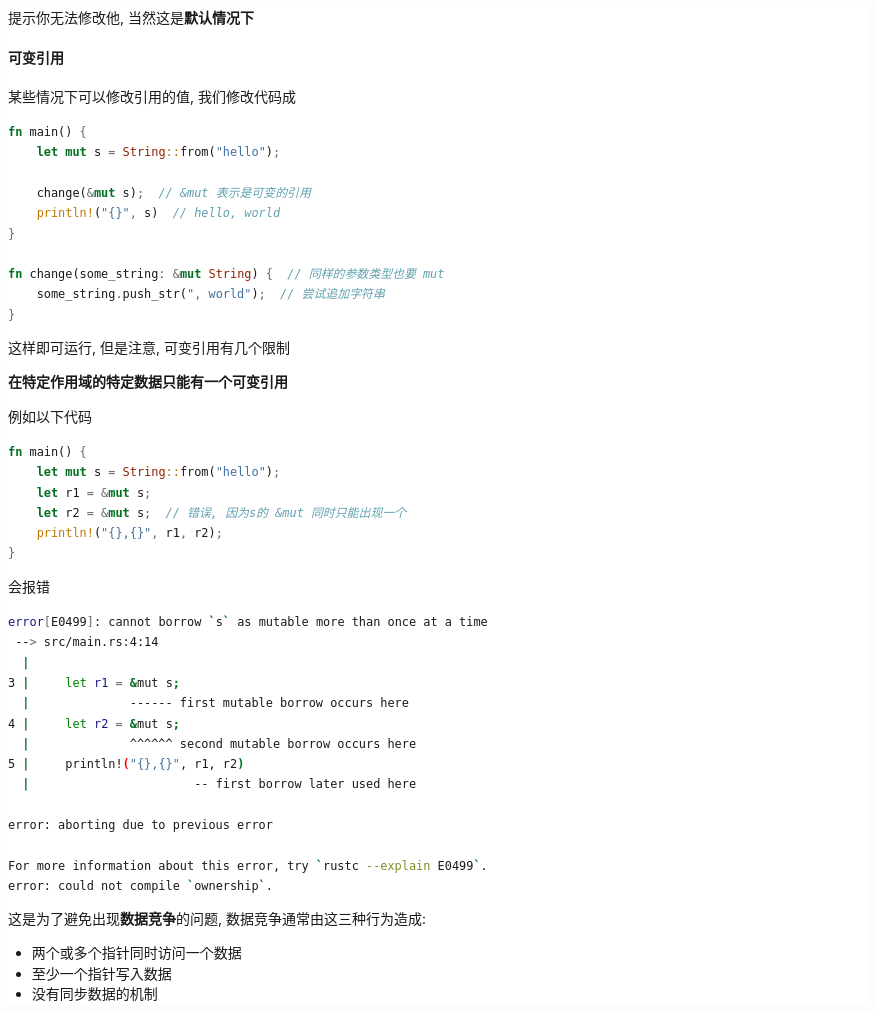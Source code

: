 提示你无法修改他, 当然这是**默认情况下**

#### 可变引用

某些情况下可以修改引用的值, 我们修改代码成

``` rust
fn main() {
    let mut s = String::from("hello");

    change(&mut s);  // &mut 表示是可变的引用
    println!("{}", s)  // hello, world
}

fn change(some_string: &mut String) {  // 同样的参数类型也要 mut
    some_string.push_str(", world");  // 尝试追加字符串
}
```

这样即可运行, 但是注意, 可变引用有几个限制

**在特定作用域的特定数据只能有一个可变引用**

例如以下代码

``` rust
fn main() {
    let mut s = String::from("hello");
    let r1 = &mut s;
    let r2 = &mut s;  // 错误, 因为s的 &mut 同时只能出现一个
    println!("{},{}", r1, r2);
}
```

会报错

``` bash
error[E0499]: cannot borrow `s` as mutable more than once at a time
 --> src/main.rs:4:14
  |
3 |     let r1 = &mut s;
  |              ------ first mutable borrow occurs here
4 |     let r2 = &mut s;
  |              ^^^^^^ second mutable borrow occurs here
5 |     println!("{},{}", r1, r2)
  |                       -- first borrow later used here

error: aborting due to previous error

For more information about this error, try `rustc --explain E0499`.
error: could not compile `ownership`.
```

这是为了避免出现**数据竞争**的问题, 数据竞争通常由这三种行为造成:

- 两个或多个指针同时访问一个数据
- 至少一个指针写入数据
- 没有同步数据的机制
